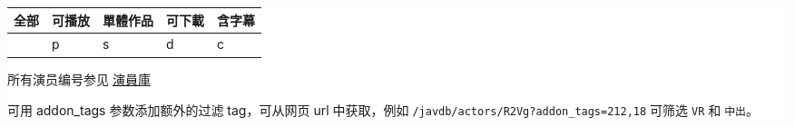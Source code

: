 <Route namespace="javdb" :data='{"path":"/actors/:id/:filter?","categories":["multimedia","popular"],"example":"/javdb/actors/R2Vg","parameters":{"id":"编号，可在演员页 URL 中找到","filter":"过滤，见下表，默认为 `全部`"},"features":{"requireConfig":[{"name":"JAVDB_SESSION","description":"JavDB登陆后的session值，可在控制台的cookie下查找 `_jdb_session` 的值，即可获取","optional":true}],"requirePuppeteer":false,"antiCrawler":true,"supportBT":false,"supportPodcast":false,"supportScihub":false},"radar":[{"source":["javdb.com/"],"target":""}],"name":"演員","maintainers":["nczitzk"],"url":"javdb.com/","description":"| 全部 | 可播放 | 單體作品 | 可下載 | 含字幕 |\n| ---- | ------ | -------- | ------ | ------ |\n|      | p      | s        | d      | c      |\n\n  所有演员编号参见 [演員庫](https://javdb.com/actors)\n\n  可用 addon_tags 参数添加额外的过滤 tag，可从网页 url 中获取，例如 `/javdb/actors/R2Vg?addon_tags=212,18` 可筛选 `VR` 和 `中出`。","location":"actors.ts","heat":5469,"topFeeds":[{"type":"feed","id":"59231069957378048","url":"rsshub://javdb/actors/EvkJ","title":"河北彩花 - JavDB","description":"河北彩花 - JavDB - Powered by RSSHub","siteUrl":"https://javdb.com/actors/EvkJ","image":null,"errorMessage":null,"errorAt":null,"ownerUserId":null},{"type":"feed","id":"58137945200229376","url":"rsshub://javdb/actors/0dKX","title":"桃乃木香奈 - JavDB","description":"桃乃木香奈 - JavDB - Powered by RSSHub","siteUrl":"https://javdb.com/actors/0dKX","image":null,"errorMessage":null,"errorAt":null,"ownerUserId":null}]}' :test='{"code":1,"message":"AssertionError: expected 503 to be 200 // Object.is equality\n    at /home/runner/work/RSSHub/RSSHub/lib/routes.test.ts:79:41\n    at processTicksAndRejections (node:internal/process/task_queues:105:5)\n    at file:///home/runner/work/RSSHub/RSSHub/node_modules/.pnpm/@vitest+runner@2.1.9/node_modules/@vitest/runner/dist/index.js:533:5\n    at runTest (file:///home/runner/work/RSSHub/RSSHub/node_modules/.pnpm/@vitest+runner@2.1.9/node_modules/@vitest/runner/dist/index.js:1056:11)\n    at async Promise.all (index 1280)\n    at runSuite (file:///home/runner/work/RSSHub/RSSHub/node_modules/.pnpm/@vitest+runner@2.1.9/node_modules/@vitest/runner/dist/index.js:1191:13)\n    at runSuite (file:///home/runner/work/RSSHub/RSSHub/node_modules/.pnpm/@vitest+runner@2.1.9/node_modules/@vitest/runner/dist/index.js:1205:15)\n    at runFiles (file:///home/runner/work/RSSHub/RSSHub/node_modules/.pnpm/@vitest+runner@2.1.9/node_modules/@vitest/runner/dist/index.js:1262:5)\n    at startTests (file:///home/runner/work/RSSHub/RSSHub/node_modules/.pnpm/@vitest+runner@2.1.9/node_modules/@vitest/runner/dist/index.js:1271:3)\n    at file:///home/runner/work/RSSHub/RSSHub/node_modules/.pnpm/vitest@2.1.9_@types+node@24.5.2_jsdom@27.0.0_bufferutil@4.0.9_postcss@8.5.6_utf-8-valid_e675ab827b0a960b332176d8337bd7e3/node_modules/vitest/dist/chunks/runBaseTests.3qpJUEJM.js:126:11\n    at withEnv (file:///home/runner/work/RSSHub/RSSHub/node_modules/.pnpm/vitest@2.1.9_@types+node@24.5.2_jsdom@27.0.0_bufferutil@4.0.9_postcss@8.5.6_utf-8-valid_e675ab827b0a960b332176d8337bd7e3/node_modules/vitest/dist/chunks/runBaseTests.3qpJUEJM.js:90:5)\n    at run (file:///home/runner/work/RSSHub/RSSHub/node_modules/.pnpm/vitest@2.1.9_@types+node@24.5.2_jsdom@27.0.0_bufferutil@4.0.9_postcss@8.5.6_utf-8-valid_e675ab827b0a960b332176d8337bd7e3/node_modules/vitest/dist/chunks/runBaseTests.3qpJUEJM.js:112:3)\n    at runBaseTests (file:///home/runner/work/RSSHub/RSSHub/node_modules/.pnpm/vitest@2.1.9_@types+node@24.5.2_jsdom@27.0.0_bufferutil@4.0.9_postcss@8.5.6_utf-8-valid_e675ab827b0a960b332176d8337bd7e3/node_modules/vitest/dist/chunks/base.BZZh4cSm.js:29:3)\n    at ForksBaseWorker.executeTests (file:///home/runner/work/RSSHub/RSSHub/node_modules/.pnpm/vitest@2.1.9_@types+node@24.5.2_jsdom@27.0.0_bufferutil@4.0.9_postcss@8.5.6_utf-8-valid_e675ab827b0a960b332176d8337bd7e3/node_modules/vitest/dist/workers/forks.js:27:7)\n    at execute (file:///home/runner/work/RSSHub/RSSHub/node_modules/.pnpm/vitest@2.1.9_@types+node@24.5.2_jsdom@27.0.0_bufferutil@4.0.9_postcss@8.5.6_utf-8-valid_e675ab827b0a960b332176d8337bd7e3/node_modules/vitest/dist/worker.js:127:5)\n    at onMessage (file:///home/runner/work/RSSHub/RSSHub/node_modules/.pnpm/tinypool@1.1.1/node_modules/tinypool/dist/entry/process.js:39:18)"}' />

| 全部 | 可播放 | 單體作品 | 可下載 | 含字幕 |
| ---- | ------ | -------- | ------ | ------ |
|      | p      | s        | d      | c      |

  所有演员编号参见 [演員庫](https://javdb.com/actors)

  可用 addon_tags 参数添加额外的过滤 tag，可从网页 url 中获取，例如 `/javdb/actors/R2Vg?addon_tags=212,18` 可筛选 `VR` 和 `中出`。
